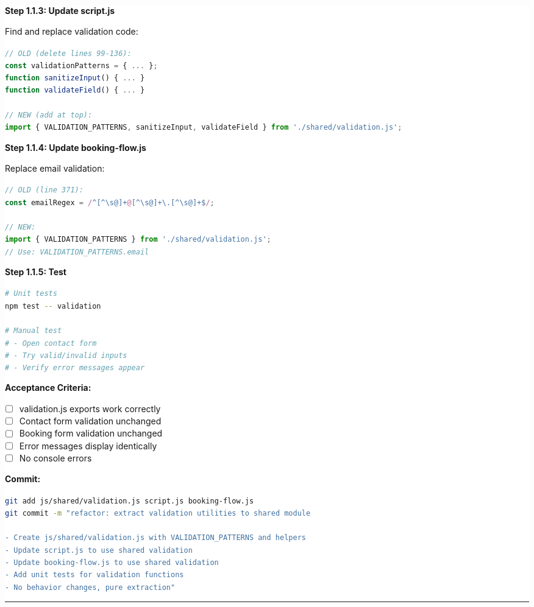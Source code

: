 **Step 1.1.3: Update script.js**

Find and replace validation code:
```javascript
// OLD (delete lines 99-136):
const validationPatterns = { ... };
function sanitizeInput() { ... }
function validateField() { ... }

// NEW (add at top):
import { VALIDATION_PATTERNS, sanitizeInput, validateField } from './shared/validation.js';
```

**Step 1.1.4: Update booking-flow.js**

Replace email validation:
```javascript
// OLD (line 371):
const emailRegex = /^[^\s@]+@[^\s@]+\.[^\s@]+$/;

// NEW:
import { VALIDATION_PATTERNS } from './shared/validation.js';
// Use: VALIDATION_PATTERNS.email
```

**Step 1.1.5: Test**
```bash
# Unit tests
npm test -- validation

# Manual test
# - Open contact form
# - Try valid/invalid inputs
# - Verify error messages appear
```

**Acceptance Criteria:**
- [ ] validation.js exports work correctly
- [ ] Contact form validation unchanged
- [ ] Booking form validation unchanged
- [ ] Error messages display identically
- [ ] No console errors

**Commit:**
```bash
git add js/shared/validation.js script.js booking-flow.js
git commit -m "refactor: extract validation utilities to shared module

- Create js/shared/validation.js with VALIDATION_PATTERNS and helpers
- Update script.js to use shared validation
- Update booking-flow.js to use shared validation
- Add unit tests for validation functions
- No behavior changes, pure extraction"
```

---
